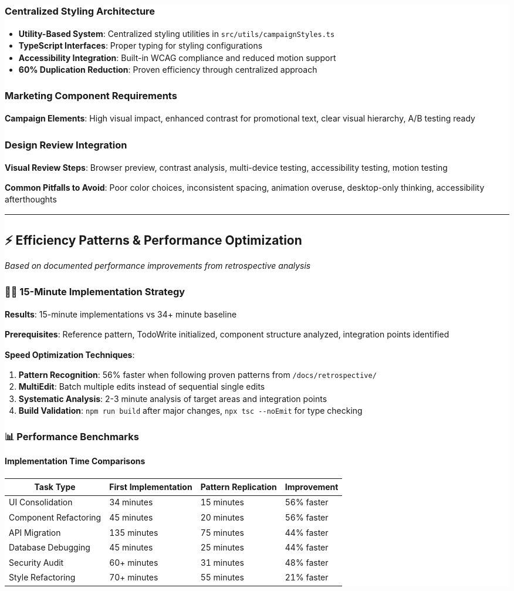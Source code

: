 ### Centralized Styling Architecture

- **Utility-Based System**: Centralized styling utilities in `src/utils/campaignStyles.ts`
- **TypeScript Interfaces**: Proper typing for styling configurations
- **Accessibility Integration**: Built-in WCAG compliance and reduced motion support
- **60% Duplication Reduction**: Proven efficiency through centralized approach

### Marketing Component Requirements

**Campaign Elements**: High visual impact, enhanced contrast for promotional text, clear visual hierarchy, A/B testing ready

### Design Review Integration

**Visual Review Steps**: Browser preview, contrast analysis, multi-device testing, accessibility testing, motion testing

**Common Pitfalls to Avoid**: Poor color choices, inconsistent spacing, animation overuse, desktop-only thinking, accessibility afterthoughts

---

## ⚡ Efficiency Patterns & Performance Optimization

_Based on documented performance improvements from retrospective analysis_

### 🏃‍♂️ 15-Minute Implementation Strategy

**Results**: 15-minute implementations vs 34+ minute baseline

**Prerequisites**: Reference pattern, TodoWrite initialized, component structure analyzed, integration points identified

**Speed Optimization Techniques**:

1. **Pattern Recognition**: 56% faster when following proven patterns from `/docs/retrospective/`
2. **MultiEdit**: Batch multiple edits instead of sequential single edits
3. **Systematic Analysis**: 2-3 minute analysis of target areas and integration points
4. **Build Validation**: `npm run build` after major changes, `npx tsc --noEmit` for type checking

### 📊 Performance Benchmarks

#### Implementation Time Comparisons

| Task Type             | First Implementation | Pattern Replication | Improvement |
| --------------------- | -------------------- | ------------------- | ----------- |
| UI Consolidation      | 34 minutes           | 15 minutes          | 56% faster  |
| Component Refactoring | 45 minutes           | 20 minutes          | 56% faster  |
| API Migration         | 135 minutes          | 75 minutes          | 44% faster  |
| Database Debugging    | 45 minutes           | 25 minutes          | 44% faster  |
| Security Audit        | 60+ minutes          | 31 minutes          | 48% faster  |
| Style Refactoring     | 70+ minutes          | 55 minutes          | 21% faster  |
